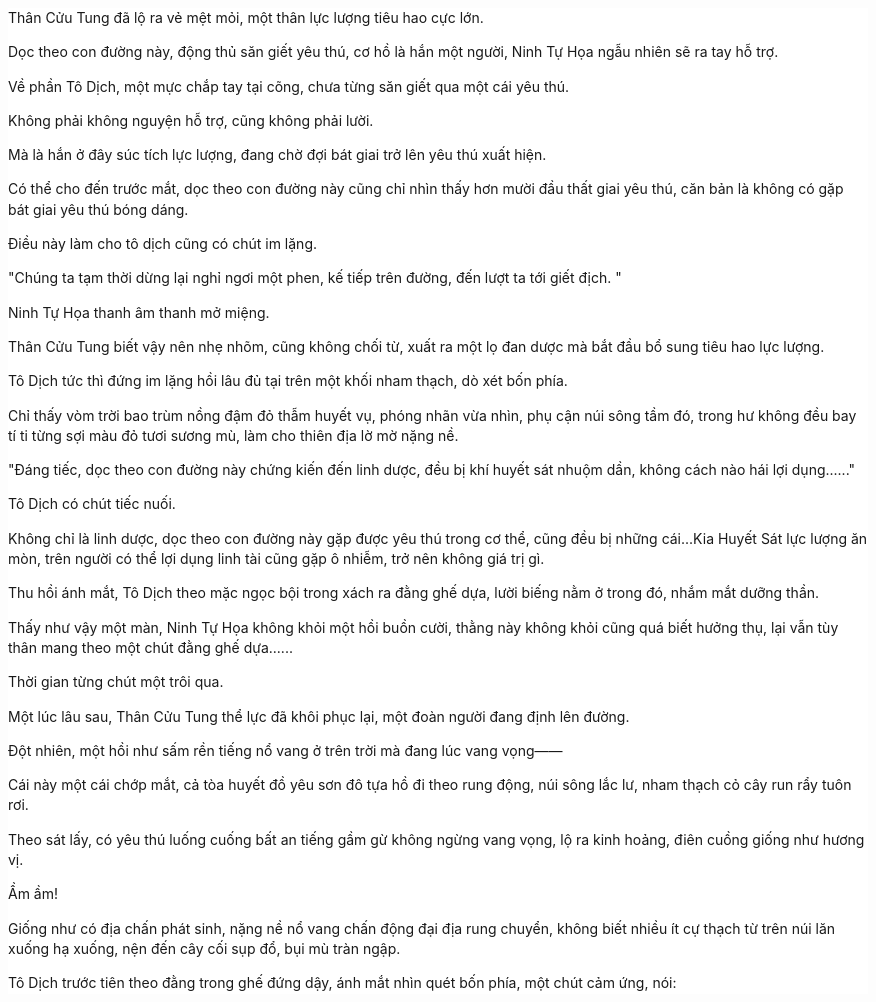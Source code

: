 Thân Cửu Tung đã lộ ra vẻ mệt mỏi, một thân lực lượng tiêu hao cực lớn.

Dọc theo con đường này, động thủ săn giết yêu thú, cơ hồ là hắn một người, Ninh Tự Họa ngẫu nhiên sẽ ra tay hỗ trợ.

Về phần Tô Dịch, một mực chắp tay tại cõng, chưa từng săn giết qua một cái yêu thú.

Không phải không nguyện hỗ trợ, cũng không phải lười.

Mà là hắn ở đây súc tích lực lượng, đang chờ đợi bát giai trở lên yêu thú xuất hiện.

Có thể cho đến trước mắt, dọc theo con đường này cũng chỉ nhìn thấy hơn mười đầu thất giai yêu thú, căn bản là không có gặp bát giai yêu thú bóng dáng.

Điều này làm cho tô dịch cũng có chút im lặng.

"Chúng ta tạm thời dừng lại nghỉ ngơi một phen, kế tiếp trên đường, đến lượt ta tới giết địch. "

Ninh Tự Họa thanh âm thanh mở miệng.

Thân Cửu Tung biết vậy nên nhẹ nhõm, cũng không chối từ, xuất ra một lọ đan dược mà bắt đầu bổ sung tiêu hao lực lượng.

Tô Dịch tức thì đứng im lặng hồi lâu đủ tại trên một khối nham thạch, dò xét bốn phía.

Chỉ thấy vòm trời bao trùm nồng đậm đỏ thẫm huyết vụ, phóng nhãn vừa nhìn, phụ cận núi sông tầm đó, trong hư không đều bay tí ti từng sợi màu đỏ tươi sương mù, làm cho thiên địa lờ mờ nặng nề.

"Đáng tiếc, dọc theo con đường này chứng kiến đến linh dược, đều bị khí huyết sát nhuộm dần, không cách nào hái lợi dụng......"

Tô Dịch có chút tiếc nuối.

Không chỉ là linh dược, dọc theo con đường này gặp được yêu thú trong cơ thể, cũng đều bị những cái...Kia Huyết Sát lực lượng ăn mòn, trên người có thể lợi dụng linh tài cũng gặp ô nhiễm, trở nên không giá trị gì.

Thu hồi ánh mắt, Tô Dịch theo mặc ngọc bội trong xách ra đằng ghế dựa, lười biếng nằm ở trong đó, nhắm mắt dưỡng thần.

Thấy như vậy một màn, Ninh Tự Họa không khỏi một hồi buồn cười, thằng này không khỏi cũng quá biết hưởng thụ, lại vẫn tùy thân mang theo một chút đằng ghế dựa......

Thời gian từng chút một trôi qua.

Một lúc lâu sau, Thân Cửu Tung thể lực đã khôi phục lại, một đoàn người đang định lên đường.

Đột nhiên, một hồi như sấm rền tiếng nổ vang ở trên trời mà đang lúc vang vọng——

Cái này một cái chớp mắt, cả tòa huyết đồ yêu sơn đô tựa hồ đi theo rung động, núi sông lắc lư, nham thạch cỏ cây run rẩy tuôn rơi.

Theo sát lấy, có yêu thú luống cuống bất an tiếng gầm gừ không ngừng vang vọng, lộ ra kinh hoảng, điên cuồng giống như hương vị.

Ầm ầm!

Giống như có địa chấn phát sinh, nặng nề nổ vang chấn động đại địa rung chuyển, không biết nhiều ít cự thạch từ trên núi lăn xuống hạ xuống, nện đến cây cối sụp đổ, bụi mù tràn ngập.

Tô Dịch trước tiên theo đằng trong ghế đứng dậy, ánh mắt nhìn quét bốn phía, một chút cảm ứng, nói:
